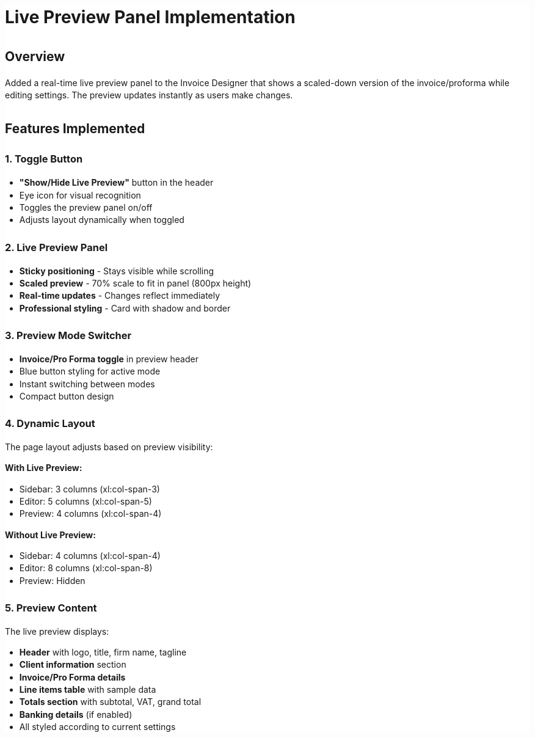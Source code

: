 # Live Preview Panel Implementation

## Overview
Added a real-time live preview panel to the Invoice Designer that shows a scaled-down version of the invoice/proforma while editing settings. The preview updates instantly as users make changes.

## Features Implemented

### 1. Toggle Button
- **"Show/Hide Live Preview"** button in the header
- Eye icon for visual recognition
- Toggles the preview panel on/off
- Adjusts layout dynamically when toggled

### 2. Live Preview Panel
- **Sticky positioning** - Stays visible while scrolling
- **Scaled preview** - 70% scale to fit in panel (800px height)
- **Real-time updates** - Changes reflect immediately
- **Professional styling** - Card with shadow and border

### 3. Preview Mode Switcher
- **Invoice/Pro Forma toggle** in preview header
- Blue button styling for active mode
- Instant switching between modes
- Compact button design

### 4. Dynamic Layout
The page layout adjusts based on preview visibility:

**With Live Preview:**
- Sidebar: 3 columns (xl:col-span-3)
- Editor: 5 columns (xl:col-span-5)
- Preview: 4 columns (xl:col-span-4)

**Without Live Preview:**
- Sidebar: 4 columns (xl:col-span-4)
- Editor: 8 columns (xl:col-span-8)
- Preview: Hidden

### 5. Preview Content
The live preview displays:
- **Header** with logo, title, firm name, tagline
- **Client information** section
- **Invoice/Pro Forma details**
- **Line items table** with sample data
- **Totals section** with subtotal, VAT, grand total
- **Banking details** (if enabled)
- All styled according to current settings

